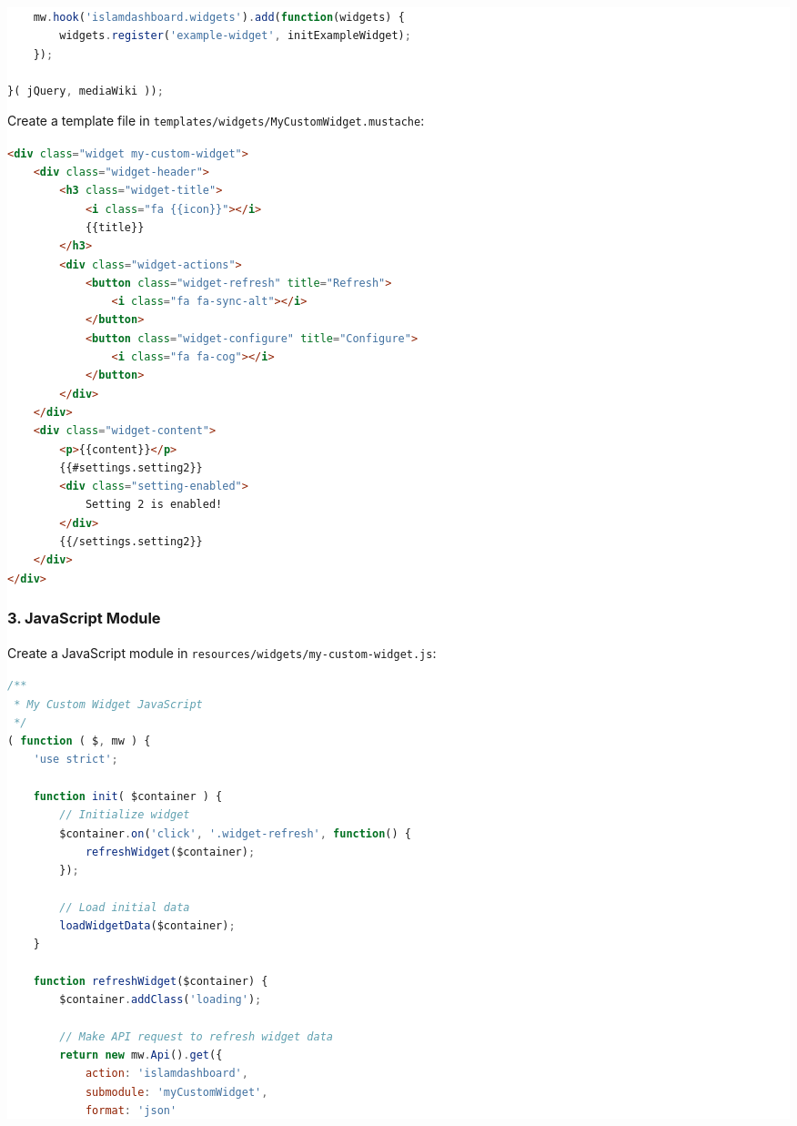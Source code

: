 ```javascript
    mw.hook('islamdashboard.widgets').add(function(widgets) {
        widgets.register('example-widget', initExampleWidget);
    });

}( jQuery, mediaWiki ));
```

Create a template file in `templates/widgets/MyCustomWidget.mustache`:

```html
<div class="widget my-custom-widget">
    <div class="widget-header">
        <h3 class="widget-title">
            <i class="fa {{icon}}"></i>
            {{title}}
        </h3>
        <div class="widget-actions">
            <button class="widget-refresh" title="Refresh">
                <i class="fa fa-sync-alt"></i>
            </button>
            <button class="widget-configure" title="Configure">
                <i class="fa fa-cog"></i>
            </button>
        </div>
    </div>
    <div class="widget-content">
        <p>{{content}}</p>
        {{#settings.setting2}}
        <div class="setting-enabled">
            Setting 2 is enabled!
        </div>
        {{/settings.setting2}}
    </div>
</div>
```

### 3. JavaScript Module

Create a JavaScript module in `resources/widgets/my-custom-widget.js`:

```javascript
/**
 * My Custom Widget JavaScript
 */
( function ( $, mw ) {
    'use strict';
    
    function init( $container ) {
        // Initialize widget
        $container.on('click', '.widget-refresh', function() {
            refreshWidget($container);
        });
        
        // Load initial data
        loadWidgetData($container);
    }
    
    function refreshWidget($container) {
        $container.addClass('loading');
        
        // Make API request to refresh widget data
        return new mw.Api().get({
            action: 'islamdashboard',
            submodule: 'myCustomWidget',
            format: 'json'
```